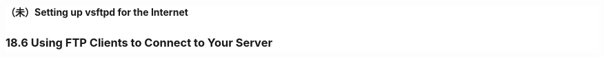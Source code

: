 #### （未）Setting up vsftpd for the Internet

### 18.6 Using FTP Clients to Connect to Your Server














